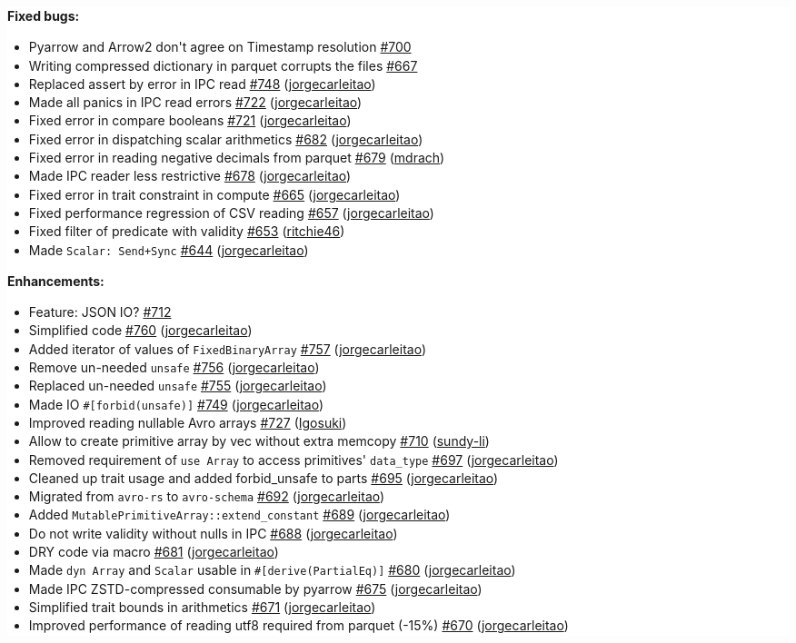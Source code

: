 **Fixed bugs:**

- Pyarrow and Arrow2 don't agree on Timestamp resolution [\#700](https://github.com/jorgecarleitao/arrow2/issues/700)
- Writing compressed dictionary in parquet corrupts the files [\#667](https://github.com/jorgecarleitao/arrow2/issues/667)
- Replaced assert by error in IPC read [\#748](https://github.com/jorgecarleitao/arrow2/pull/748) ([jorgecarleitao](https://github.com/jorgecarleitao))
- Made all panics in IPC read errors [\#722](https://github.com/jorgecarleitao/arrow2/pull/722) ([jorgecarleitao](https://github.com/jorgecarleitao))
- Fixed error in compare booleans [\#721](https://github.com/jorgecarleitao/arrow2/pull/721) ([jorgecarleitao](https://github.com/jorgecarleitao))
- Fixed error in dispatching scalar arithmetics [\#682](https://github.com/jorgecarleitao/arrow2/pull/682) ([jorgecarleitao](https://github.com/jorgecarleitao))
- Fixed error in reading negative decimals from parquet [\#679](https://github.com/jorgecarleitao/arrow2/pull/679) ([mdrach](https://github.com/mdrach))
- Made IPC reader less restrictive [\#678](https://github.com/jorgecarleitao/arrow2/pull/678) ([jorgecarleitao](https://github.com/jorgecarleitao))
- Fixed error in trait constraint in compute [\#665](https://github.com/jorgecarleitao/arrow2/pull/665) ([jorgecarleitao](https://github.com/jorgecarleitao))
- Fixed performance regression of CSV reading [\#657](https://github.com/jorgecarleitao/arrow2/pull/657) ([jorgecarleitao](https://github.com/jorgecarleitao))
- Fixed filter of predicate with validity [\#653](https://github.com/jorgecarleitao/arrow2/pull/653) ([ritchie46](https://github.com/ritchie46))
- Made `Scalar: Send+Sync` [\#644](https://github.com/jorgecarleitao/arrow2/pull/644) ([jorgecarleitao](https://github.com/jorgecarleitao))

**Enhancements:**

- Feature: JSON IO? [\#712](https://github.com/jorgecarleitao/arrow2/issues/712)
- Simplified code [\#760](https://github.com/jorgecarleitao/arrow2/pull/760) ([jorgecarleitao](https://github.com/jorgecarleitao))
- Added iterator of values of `FixedBinaryArray` [\#757](https://github.com/jorgecarleitao/arrow2/pull/757) ([jorgecarleitao](https://github.com/jorgecarleitao))
- Remove un-needed `unsafe` [\#756](https://github.com/jorgecarleitao/arrow2/pull/756) ([jorgecarleitao](https://github.com/jorgecarleitao))
- Replaced un-needed `unsafe` [\#755](https://github.com/jorgecarleitao/arrow2/pull/755) ([jorgecarleitao](https://github.com/jorgecarleitao))
- Made IO `#[forbid(unsafe)]` [\#749](https://github.com/jorgecarleitao/arrow2/pull/749) ([jorgecarleitao](https://github.com/jorgecarleitao))
- Improved reading nullable Avro arrays [\#727](https://github.com/jorgecarleitao/arrow2/pull/727) ([Igosuki](https://github.com/Igosuki))
- Allow to create primitive array by vec without extra memcopy [\#710](https://github.com/jorgecarleitao/arrow2/pull/710) ([sundy-li](https://github.com/sundy-li))
- Removed requirement of `use Array` to access primitives' `data_type` [\#697](https://github.com/jorgecarleitao/arrow2/pull/697) ([jorgecarleitao](https://github.com/jorgecarleitao))
- Cleaned up trait usage and added forbid\_unsafe to parts [\#695](https://github.com/jorgecarleitao/arrow2/pull/695) ([jorgecarleitao](https://github.com/jorgecarleitao))
- Migrated from `avro-rs` to `avro-schema` [\#692](https://github.com/jorgecarleitao/arrow2/pull/692) ([jorgecarleitao](https://github.com/jorgecarleitao))
- Added `MutablePrimitiveArray::extend_constant` [\#689](https://github.com/jorgecarleitao/arrow2/pull/689) ([jorgecarleitao](https://github.com/jorgecarleitao))
- Do not write validity without nulls in IPC [\#688](https://github.com/jorgecarleitao/arrow2/pull/688) ([jorgecarleitao](https://github.com/jorgecarleitao))
- DRY code via macro [\#681](https://github.com/jorgecarleitao/arrow2/pull/681) ([jorgecarleitao](https://github.com/jorgecarleitao))
- Made `dyn Array` and `Scalar` usable in `#[derive(PartialEq)]` [\#680](https://github.com/jorgecarleitao/arrow2/pull/680) ([jorgecarleitao](https://github.com/jorgecarleitao))
- Made IPC ZSTD-compressed consumable by pyarrow [\#675](https://github.com/jorgecarleitao/arrow2/pull/675) ([jorgecarleitao](https://github.com/jorgecarleitao))
- Simplified trait bounds in arithmetics [\#671](https://github.com/jorgecarleitao/arrow2/pull/671) ([jorgecarleitao](https://github.com/jorgecarleitao))
- Improved performance of reading utf8 required from parquet \(-15%\) [\#670](https://github.com/jorgecarleitao/arrow2/pull/670) ([jorgecarleitao](https://github.com/jorgecarleitao))